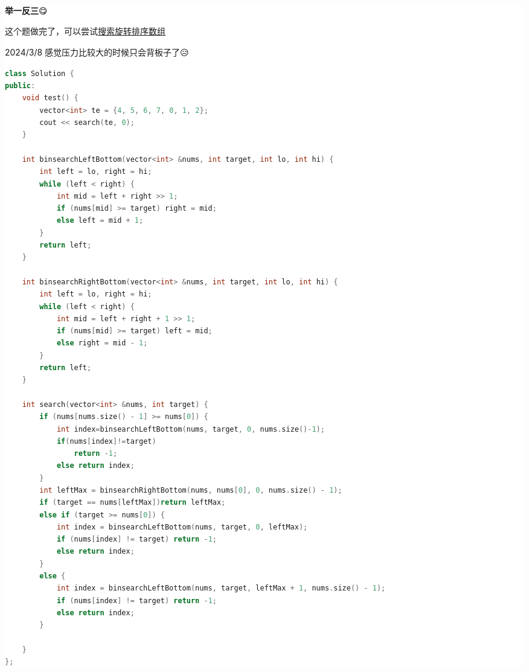 **举一反三**😋

这个题做完了，可以尝试[搜索旋转排序数组](https://leetcode.cn/problems/search-in-rotated-sorted-array/description/)

2024/3/8 感觉压力比较大的时候只会背板子了😥

```cpp
class Solution {
public:
    void test() {
        vector<int> te = {4, 5, 6, 7, 0, 1, 2};
        cout << search(te, 0);
    }

    int binsearchLeftBottom(vector<int> &nums, int target, int lo, int hi) {
        int left = lo, right = hi;
        while (left < right) {
            int mid = left + right >> 1;
            if (nums[mid] >= target) right = mid;
            else left = mid + 1;
        }
        return left;
    }

    int binsearchRightBottom(vector<int> &nums, int target, int lo, int hi) {
        int left = lo, right = hi;
        while (left < right) {
            int mid = left + right + 1 >> 1;
            if (nums[mid] >= target) left = mid;
            else right = mid - 1;
        }
        return left;
    }

    int search(vector<int> &nums, int target) {
        if (nums[nums.size() - 1] >= nums[0]) {
            int index=binsearchLeftBottom(nums, target, 0, nums.size()-1);
            if(nums[index]!=target)
                return -1;
            else return index;
        }
        int leftMax = binsearchRightBottom(nums, nums[0], 0, nums.size() - 1);
        if (target == nums[leftMax])return leftMax;
        else if (target >= nums[0]) {
            int index = binsearchLeftBottom(nums, target, 0, leftMax);
            if (nums[index] != target) return -1;
            else return index;
        }
        else {
            int index = binsearchLeftBottom(nums, target, leftMax + 1, nums.size() - 1);
            if (nums[index] != target) return -1;
            else return index;
        }

    }
};
```

